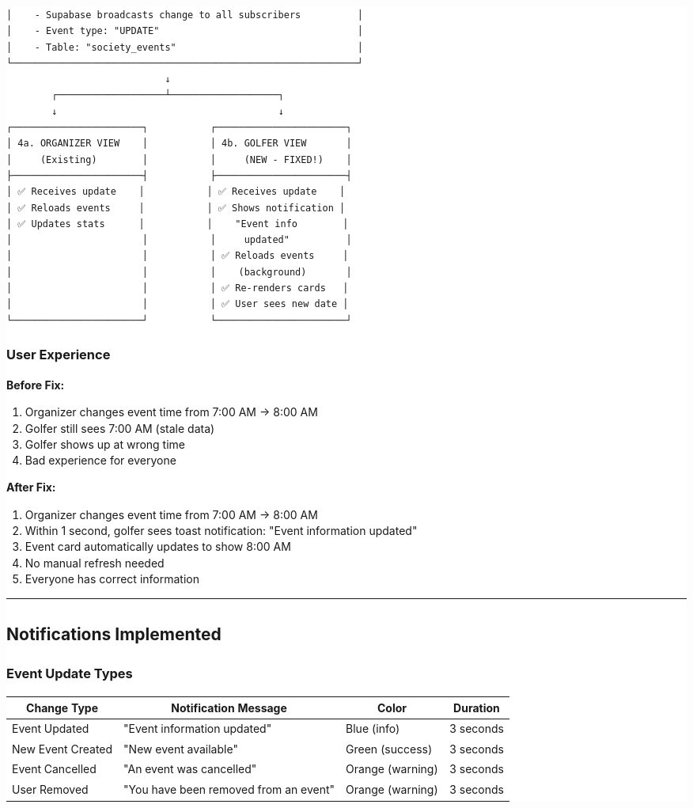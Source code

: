 ```
│    - Supabase broadcasts change to all subscribers          │
│    - Event type: "UPDATE"                                   │
│    - Table: "society_events"                                │
└─────────────────────────────────────────────────────────────┘
                            ↓
        ┌───────────────────┴───────────────────┐
        ↓                                       ↓
┌───────────────────────┐           ┌───────────────────────┐
│ 4a. ORGANIZER VIEW    │           │ 4b. GOLFER VIEW       │
│     (Existing)        │           │     (NEW - FIXED!)    │
├───────────────────────┤           ├───────────────────────┤
│ ✅ Receives update    │           │ ✅ Receives update    │
│ ✅ Reloads events     │           │ ✅ Shows notification │
│ ✅ Updates stats      │           │    "Event info        │
│                       │           │     updated"          │
│                       │           │ ✅ Reloads events     │
│                       │           │    (background)       │
│                       │           │ ✅ Re-renders cards   │
│                       │           │ ✅ User sees new date │
└───────────────────────┘           └───────────────────────┘
```

### User Experience

**Before Fix:**
1. Organizer changes event time from 7:00 AM → 8:00 AM
2. Golfer still sees 7:00 AM (stale data)
3. Golfer shows up at wrong time
4. Bad experience for everyone

**After Fix:**
1. Organizer changes event time from 7:00 AM → 8:00 AM
2. Within 1 second, golfer sees toast notification: "Event information updated"
3. Event card automatically updates to show 8:00 AM
4. No manual refresh needed
5. Everyone has correct information

---

## Notifications Implemented

### Event Update Types

| Change Type | Notification Message | Color | Duration |
|------------|---------------------|-------|----------|
| Event Updated | "Event information updated" | Blue (info) | 3 seconds |
| New Event Created | "New event available" | Green (success) | 3 seconds |
| Event Cancelled | "An event was cancelled" | Orange (warning) | 3 seconds |
| User Removed | "You have been removed from an event" | Orange (warning) | 3 seconds |
